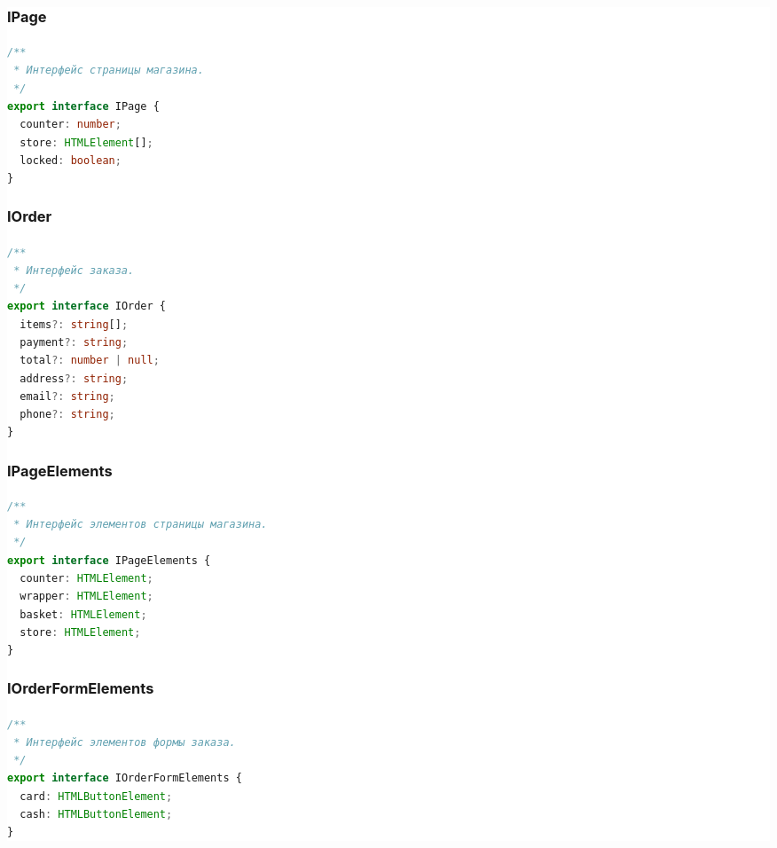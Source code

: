 ### IPage

```typescript
/**
 * Интерфейс страницы магазина.
 */
export interface IPage {
  counter: number;
  store: HTMLElement[];
  locked: boolean;
}
```

### IOrder

```typescript
/**
 * Интерфейс заказа.
 */
export interface IOrder {
  items?: string[];
  payment?: string;
  total?: number | null;
  address?: string;
  email?: string;
  phone?: string;
}
```

### IPageElements

```typescript
/**
 * Интерфейс элементов страницы магазина.
 */
export interface IPageElements {
  counter: HTMLElement;
  wrapper: HTMLElement;
  basket: HTMLElement;
  store: HTMLElement;
}
```

### IOrderFormElements

```typescript
/**
 * Интерфейс элементов формы заказа.
 */
export interface IOrderFormElements {
  card: HTMLButtonElement;
  cash: HTMLButtonElement;
}
```

